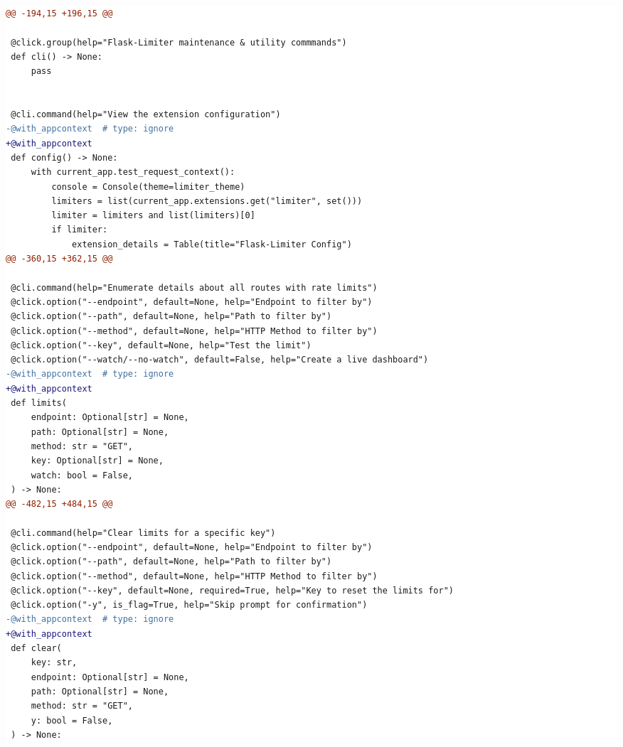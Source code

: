 ```diff
@@ -194,15 +196,15 @@
 
 @click.group(help="Flask-Limiter maintenance & utility commmands")
 def cli() -> None:
     pass
 
 
 @cli.command(help="View the extension configuration")
-@with_appcontext  # type: ignore
+@with_appcontext
 def config() -> None:
     with current_app.test_request_context():
         console = Console(theme=limiter_theme)
         limiters = list(current_app.extensions.get("limiter", set()))
         limiter = limiters and list(limiters)[0]
         if limiter:
             extension_details = Table(title="Flask-Limiter Config")
@@ -360,15 +362,15 @@
 
 @cli.command(help="Enumerate details about all routes with rate limits")
 @click.option("--endpoint", default=None, help="Endpoint to filter by")
 @click.option("--path", default=None, help="Path to filter by")
 @click.option("--method", default=None, help="HTTP Method to filter by")
 @click.option("--key", default=None, help="Test the limit")
 @click.option("--watch/--no-watch", default=False, help="Create a live dashboard")
-@with_appcontext  # type: ignore
+@with_appcontext
 def limits(
     endpoint: Optional[str] = None,
     path: Optional[str] = None,
     method: str = "GET",
     key: Optional[str] = None,
     watch: bool = False,
 ) -> None:
@@ -482,15 +484,15 @@
 
 @cli.command(help="Clear limits for a specific key")
 @click.option("--endpoint", default=None, help="Endpoint to filter by")
 @click.option("--path", default=None, help="Path to filter by")
 @click.option("--method", default=None, help="HTTP Method to filter by")
 @click.option("--key", default=None, required=True, help="Key to reset the limits for")
 @click.option("-y", is_flag=True, help="Skip prompt for confirmation")
-@with_appcontext  # type: ignore
+@with_appcontext
 def clear(
     key: str,
     endpoint: Optional[str] = None,
     path: Optional[str] = None,
     method: str = "GET",
     y: bool = False,
 ) -> None:
```
